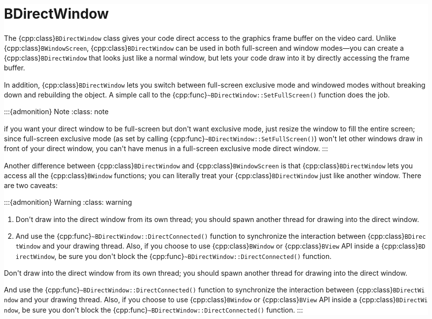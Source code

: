 # BDirectWindow

The {cpp:class}`BDirectWindow` class gives your code direct access to the
graphics frame buffer on the video card. Unlike {cpp:class}`BWindowScreen`,
{cpp:class}`BDirectWindow` can be used in both full-screen and window
modes—you can create a {cpp:class}`BDirectWindow` that looks just like a
normal window, but lets your code draw into it by directly accessing the
frame buffer.

In addition,  {cpp:class}`BDirectWindow` lets you switch between
full-screen exclusive mode and windowed modes without breaking down and
rebuilding the object. A simple call to the
{cpp:func}`~BDirectWindow::SetFullScreen()` function does the job.

:::{admonition} Note
:class: note






if you want your direct window to be full-screen but don't want exclusive
mode, just resize the window to fill the entire screen; since full-screen
exclusive mode (as set by calling
{cpp:func}`~BDirectWindow::SetFullScreen()`) won't let other windows draw
in front of your direct window, you can't have menus in a full-screen
exclusive mode direct window.
:::

Another difference between  {cpp:class}`BDirectWindow` and
{cpp:class}`BWindowScreen` is that  {cpp:class}`BDirectWindow` lets you
access all the {cpp:class}`BWindow` functions; you can literally treat your
 {cpp:class}`BDirectWindow` just like another window. There are two
caveats:

:::{admonition} Warning
:class: warning






1. Don't draw into the direct window from its own thread; you should spawn
  another thread for drawing into the direct window.

2. And use the {cpp:func}`~BDirectWindow::DirectConnected()` function to
  synchronize the interaction between  {cpp:class}`BDirectWindow` and your
  drawing thread. Also, if you choose to use {cpp:class}`BWindow` or
  {cpp:class}`BView` API inside a  {cpp:class}`BDirectWindow`, be sure you
  don't block the {cpp:func}`~BDirectWindow::DirectConnected()` function.

Don't draw into the direct window from its own thread; you should spawn
another thread for drawing into the direct window.

And use the {cpp:func}`~BDirectWindow::DirectConnected()` function to
synchronize the interaction between  {cpp:class}`BDirectWindow` and your
drawing thread. Also, if you choose to use {cpp:class}`BWindow` or
{cpp:class}`BView` API inside a  {cpp:class}`BDirectWindow`, be sure you
don't block the {cpp:func}`~BDirectWindow::DirectConnected()` function.
:::
